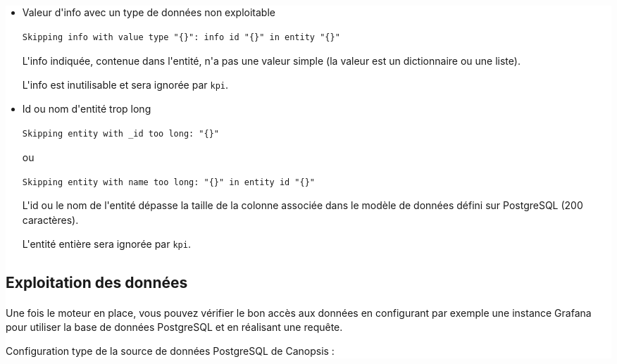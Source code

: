 - Valeur d'info avec un type de données non exploitable

    ```
    Skipping info with value type "{}": info id "{}" in entity "{}"
    ```

    L'info indiquée, contenue dans l'entité, n'a pas une valeur simple
    (la valeur est un dictionnaire ou une liste).

    L'info est inutilisable et sera ignorée par `kpi`.

- Id ou nom d'entité trop long

    ```
    Skipping entity with _id too long: "{}"
    ```

    ou

    ```
    Skipping entity with name too long: "{}" in entity id "{}"
    ```

    L'id ou le nom de l'entité dépasse la taille de la colonne associée dans le
    modèle de données défini sur PostgreSQL (200 caractères).

    L'entité entière sera ignorée par `kpi`.

## Exploitation des données

Une fois le moteur en place, vous pouvez vérifier le bon accès aux données en
configurant par exemple une instance Grafana pour utiliser la base de données
PostgreSQL et en réalisant une requête.

Configuration type de la source de données PostgreSQL de Canopsis :
